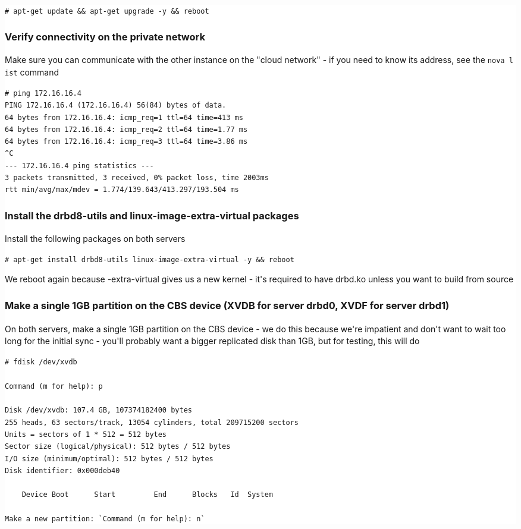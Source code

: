     # apt-get update && apt-get upgrade -y && reboot

### Verify connectivity on the private network

Make sure you can communicate with the other instance on the "cloud network" - if you need to know its address, see the `nova list` command

    # ping 172.16.16.4
    PING 172.16.16.4 (172.16.16.4) 56(84) bytes of data.
    64 bytes from 172.16.16.4: icmp_req=1 ttl=64 time=413 ms
    64 bytes from 172.16.16.4: icmp_req=2 ttl=64 time=1.77 ms
    64 bytes from 172.16.16.4: icmp_req=3 ttl=64 time=3.86 ms
    ^C
    --- 172.16.16.4 ping statistics ---
    3 packets transmitted, 3 received, 0% packet loss, time 2003ms
    rtt min/avg/max/mdev = 1.774/139.643/413.297/193.504 ms

### Install the drbd8-utils and linux-image-extra-virtual packages

Install the following packages on both servers

    # apt-get install drbd8-utils linux-image-extra-virtual -y && reboot 

We reboot again because -extra-virtual gives us a new kernel - it's required to have drbd.ko unless you want to build from source

### Make a single 1GB partition on the CBS device (XVDB for server drbd0, XVDF for server drbd1)

On both servers, make a single 1GB partition on the CBS device - we do this because we're impatient and don't want to wait too long for the initial sync - you'll probably want a bigger replicated disk than 1GB, but for testing, this will do

    # fdisk /dev/xvdb 

    Command (m for help): p
    
    Disk /dev/xvdb: 107.4 GB, 107374182400 bytes 
    255 heads, 63 sectors/track, 13054 cylinders, total 209715200 sectors
    Units = sectors of 1 * 512 = 512 bytes
    Sector size (logical/physical): 512 bytes / 512 bytes
    I/O size (minimum/optimal): 512 bytes / 512 bytes
    Disk identifier: 0x000deb40
    
        Device Boot      Start         End      Blocks   Id  System
    
    Make a new partition: `Command (m for help): n` 
